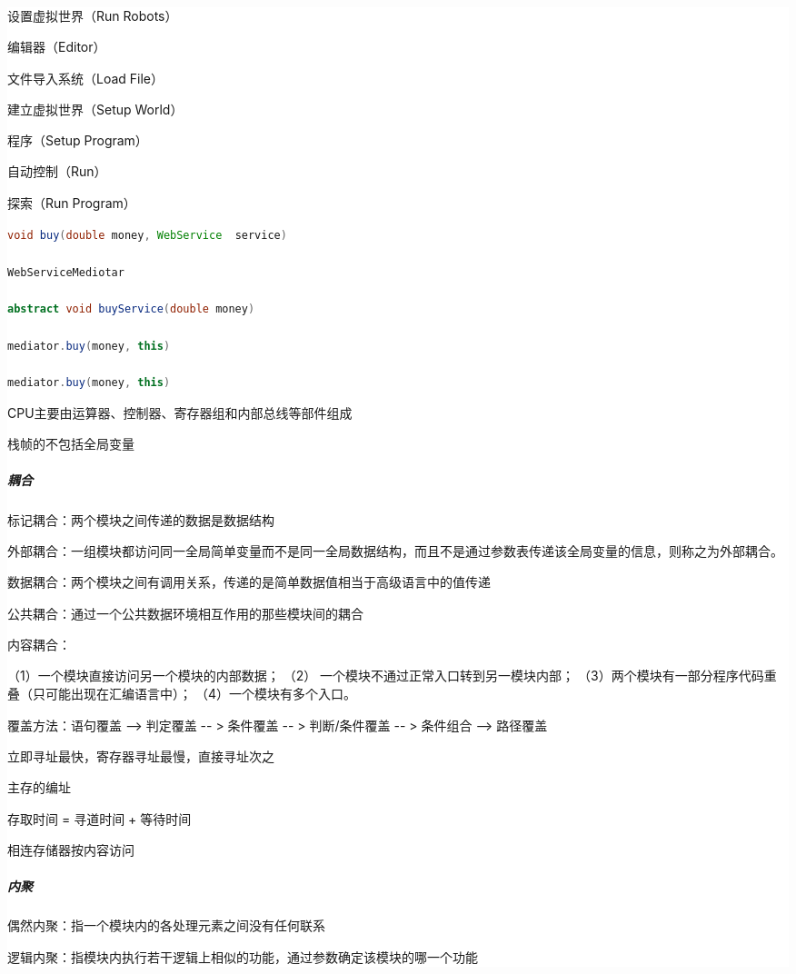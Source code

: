 设置虚拟世界（Run Robots）

编辑器（Editor）

文件导入系统（Load File）

建立虚拟世界（Setup World）

程序（Setup Program）

自动控制（Run）

探索（Run Program）

```java
void buy(double money, WebService  service)

WebServiceMediotar

abstract void buyService(double money)

mediator.buy(money, this)

mediator.buy(money, this)
```

CPU主要由运算器、控制器、寄存器组和内部总线等部件组成

栈帧的不包括全局变量

##### 耦合

标记耦合：两个模块之间传递的数据是数据结构

外部耦合：一组模块都访问同一全局简单变量而不是同一全局数据结构，而且不是通过参数表传递该全局变量的信息，则称之为外部耦合。

数据耦合：两个模块之间有调用关系，传递的是简单数据值相当于高级语言中的值传递

公共耦合：通过一个公共数据环境相互作用的那些模块间的耦合

内容耦合：

（1）一个模块直接访问另一个模块的内部数据；
（2） 一个模块不通过正常入口转到另一模块内部；
（3）两个模块有一部分程序代码重叠（只可能出现在汇编语言中）；
（4）一个模块有多个入口。

覆盖方法：语句覆盖 --> 判定覆盖 -- > 条件覆盖 -- > 判断/条件覆盖 -- > 条件组合 --> 路径覆盖

立即寻址最快，寄存器寻址最慢，直接寻址次之

主存的编址

存取时间 = 寻道时间 + 等待时间

相连存储器按内容访问

##### 内聚

偶然内聚：指一个模块内的各处理元素之间没有任何联系

逻辑内聚：指模块内执行若干逻辑上相似的功能，通过参数确定该模块的哪一个功能
